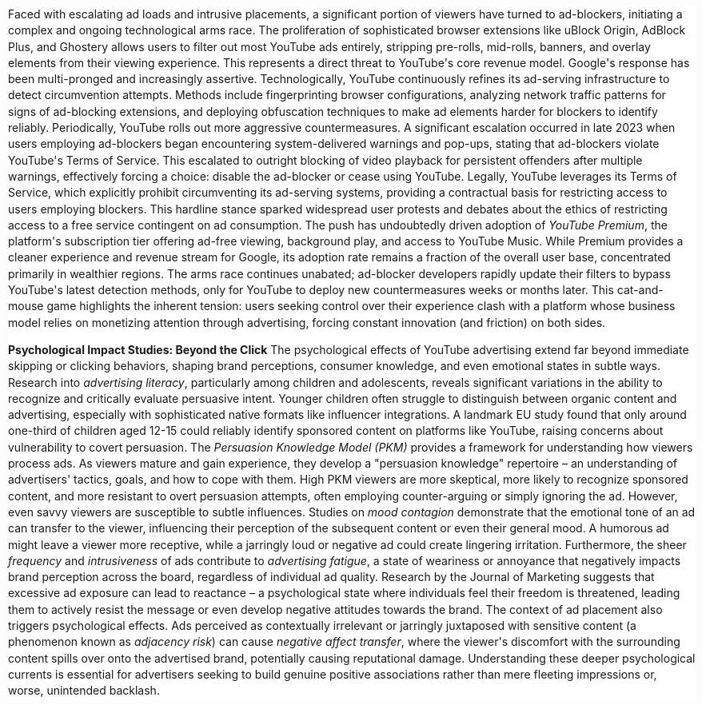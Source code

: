 Faced with escalating ad loads and intrusive placements, a significant portion of viewers have turned to ad-blockers, initiating a complex and ongoing technological arms race. The proliferation of sophisticated browser extensions like uBlock Origin, AdBlock Plus, and Ghostery allows users to filter out most YouTube ads entirely, stripping pre-rolls, mid-rolls, banners, and overlay elements from their viewing experience. This represents a direct threat to YouTube's core revenue model. Google's response has been multi-pronged and increasingly assertive. Technologically, YouTube continuously refines its ad-serving infrastructure to detect circumvention attempts. Methods include fingerprinting browser configurations, analyzing network traffic patterns for signs of ad-blocking extensions, and deploying obfuscation techniques to make ad elements harder for blockers to identify reliably. Periodically, YouTube rolls out more aggressive countermeasures. A significant escalation occurred in late 2023 when users employing ad-blockers began encountering system-delivered warnings and pop-ups, stating that ad-blockers violate YouTube's Terms of Service. This escalated to outright blocking of video playback for persistent offenders after multiple warnings, effectively forcing a choice: disable the ad-blocker or cease using YouTube. Legally, YouTube leverages its Terms of Service, which explicitly prohibit circumventing its ad-serving systems, providing a contractual basis for restricting access to users employing blockers. This hardline stance sparked widespread user protests and debates about the ethics of restricting access to a free service contingent on ad consumption. The push has undoubtedly driven adoption of *YouTube Premium*, the platform's subscription tier offering ad-free viewing, background play, and access to YouTube Music. While Premium provides a cleaner experience and revenue stream for Google, its adoption rate remains a fraction of the overall user base, concentrated primarily in wealthier regions. The arms race continues unabated; ad-blocker developers rapidly update their filters to bypass YouTube's latest detection methods, only for YouTube to deploy new countermeasures weeks or months later. This cat-and-mouse game highlights the inherent tension: users seeking control over their experience clash with a platform whose business model relies on monetizing attention through advertising, forcing constant innovation (and friction) on both sides.

**Psychological Impact Studies: Beyond the Click**
The psychological effects of YouTube advertising extend far beyond immediate skipping or clicking behaviors, shaping brand perceptions, consumer knowledge, and even emotional states in subtle ways. Research into *advertising literacy*, particularly among children and adolescents, reveals significant variations in the ability to recognize and critically evaluate persuasive intent. Younger children often struggle to distinguish between organic content and advertising, especially with sophisticated native formats like influencer integrations. A landmark EU study found that only around one-third of children aged 12-15 could reliably identify sponsored content on platforms like YouTube, raising concerns about vulnerability to covert persuasion. The *Persuasion Knowledge Model (PKM)* provides a framework for understanding how viewers process ads. As viewers mature and gain experience, they develop a "persuasion knowledge" repertoire – an understanding of advertisers' tactics, goals, and how to cope with them. High PKM viewers are more skeptical, more likely to recognize sponsored content, and more resistant to overt persuasion attempts, often employing counter-arguing or simply ignoring the ad. However, even savvy viewers are susceptible to subtle influences. Studies on *mood contagion* demonstrate that the emotional tone of an ad can transfer to the viewer, influencing their perception of the subsequent content or even their general mood. A humorous ad might leave a viewer more receptive, while a jarringly loud or negative ad could create lingering irritation. Furthermore, the sheer *frequency* and *intrusiveness* of ads contribute to *advertising fatigue*, a state of weariness or annoyance that negatively impacts brand perception across the board, regardless of individual ad quality. Research by the Journal of Marketing suggests that excessive ad exposure can lead to reactance – a psychological state where individuals feel their freedom is threatened, leading them to actively resist the message or even develop negative attitudes towards the brand. The context of ad placement also triggers psychological effects. Ads perceived as contextually irrelevant or jarringly juxtaposed with sensitive content (a phenomenon known as *adjacency risk*) can cause *negative affect transfer*, where the viewer's discomfort with the surrounding content spills over onto the advertised brand, potentially causing reputational damage. Understanding these deeper psychological currents is essential for advertisers seeking to build genuine positive associations rather than mere fleeting impressions or, worse, unintended backlash.
